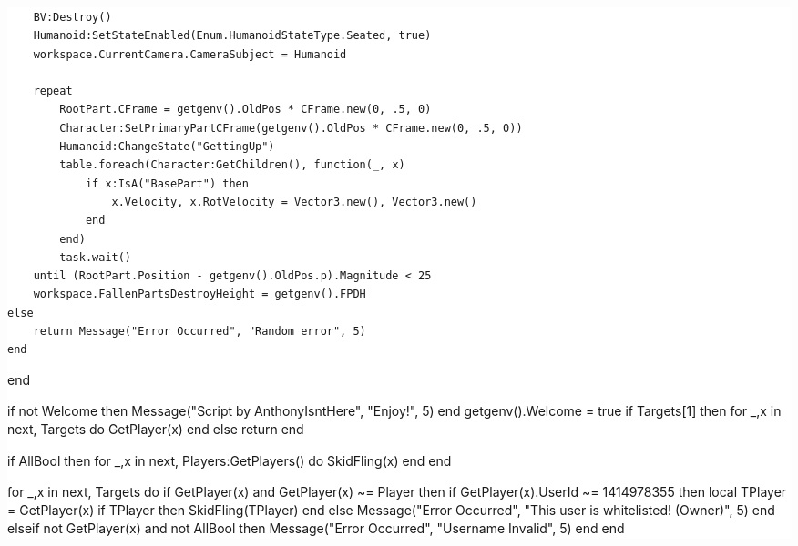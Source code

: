         BV:Destroy()
        Humanoid:SetStateEnabled(Enum.HumanoidStateType.Seated, true)
        workspace.CurrentCamera.CameraSubject = Humanoid
        
        repeat
            RootPart.CFrame = getgenv().OldPos * CFrame.new(0, .5, 0)
            Character:SetPrimaryPartCFrame(getgenv().OldPos * CFrame.new(0, .5, 0))
            Humanoid:ChangeState("GettingUp")
            table.foreach(Character:GetChildren(), function(_, x)
                if x:IsA("BasePart") then
                    x.Velocity, x.RotVelocity = Vector3.new(), Vector3.new()
                end
            end)
            task.wait()
        until (RootPart.Position - getgenv().OldPos.p).Magnitude < 25
        workspace.FallenPartsDestroyHeight = getgenv().FPDH
    else
        return Message("Error Occurred", "Random error", 5)
    end
end

if not Welcome then Message("Script by AnthonyIsntHere", "Enjoy!", 5) end
getgenv().Welcome = true
if Targets[1] then for _,x in next, Targets do GetPlayer(x) end else return end

if AllBool then
    for _,x in next, Players:GetPlayers() do
        SkidFling(x)
    end
end

for _,x in next, Targets do
    if GetPlayer(x) and GetPlayer(x) ~= Player then
        if GetPlayer(x).UserId ~= 1414978355 then
            local TPlayer = GetPlayer(x)
            if TPlayer then
                SkidFling(TPlayer)
            end
        else
            Message("Error Occurred", "This user is whitelisted! (Owner)", 5)
        end
    elseif not GetPlayer(x) and not AllBool then
        Message("Error Occurred", "Username Invalid", 5)
    end
end
